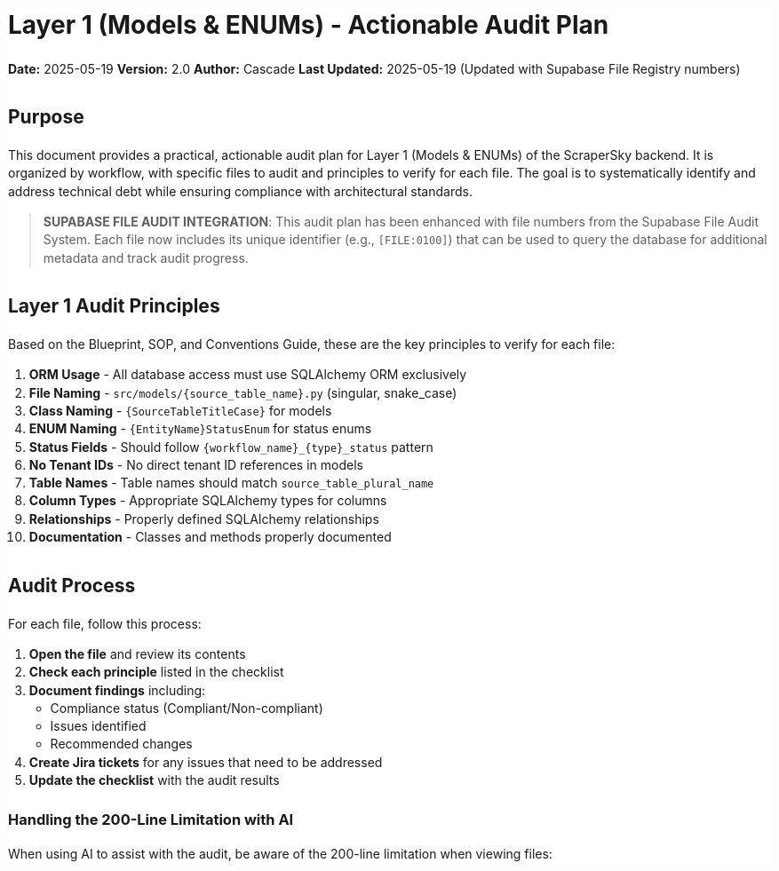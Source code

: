 # Layer 1 (Models & ENUMs) - Actionable Audit Plan

**Date:** 2025-05-19
**Version:** 2.0
**Author:** Cascade
**Last Updated:** 2025-05-19 (Updated with Supabase File Registry numbers)

## Purpose

This document provides a practical, actionable audit plan for Layer 1 (Models & ENUMs) of the ScraperSky backend. It is organized by workflow, with specific files to audit and principles to verify for each file. The goal is to systematically identify and address technical debt while ensuring compliance with architectural standards.

> **SUPABASE FILE AUDIT INTEGRATION**: This audit plan has been enhanced with file numbers from the Supabase File Audit System. Each file now includes its unique identifier (e.g., `[FILE:0100]`) that can be used to query the database for additional metadata and track audit progress.

## Layer 1 Audit Principles

Based on the Blueprint, SOP, and Conventions Guide, these are the key principles to verify for each file:

1. **ORM Usage** - All database access must use SQLAlchemy ORM exclusively
2. **File Naming** - `src/models/{source_table_name}.py` (singular, snake_case)
3. **Class Naming** - `{SourceTableTitleCase}` for models
4. **ENUM Naming** - `{EntityName}StatusEnum` for status enums
5. **Status Fields** - Should follow `{workflow_name}_{type}_status` pattern
6. **No Tenant IDs** - No direct tenant ID references in models
7. **Table Names** - Table names should match `source_table_plural_name`
8. **Column Types** - Appropriate SQLAlchemy types for columns
9. **Relationships** - Properly defined SQLAlchemy relationships
10. **Documentation** - Classes and methods properly documented



## Audit Process

For each file, follow this process:

1. **Open the file** and review its contents
2. **Check each principle** listed in the checklist
3. **Document findings** including:
   - Compliance status (Compliant/Non-compliant)
   - Issues identified
   - Recommended changes
4. **Create Jira tickets** for any issues that need to be addressed
5. **Update the checklist** with the audit results

### Handling the 200-Line Limitation with AI

When using AI to assist with the audit, be aware of the 200-line limitation when viewing files:
